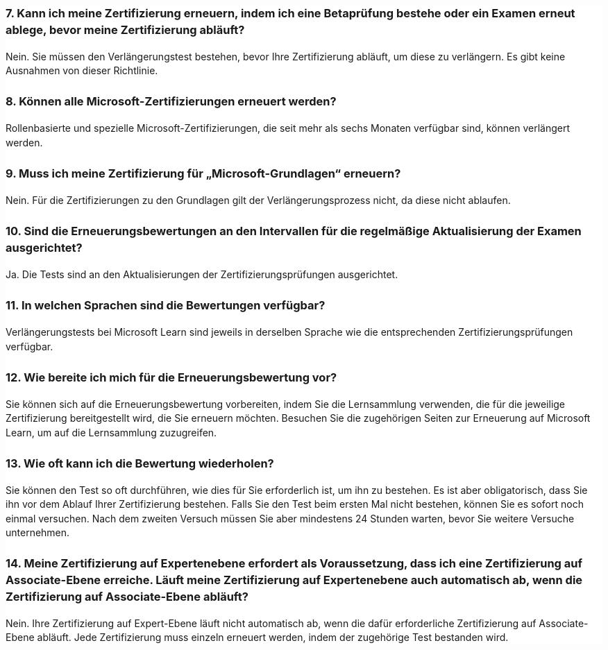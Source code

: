 ### <a name="7-can-i-renew-my-certification-by-passing-a-beta-exam-or-by-retaking-an-exam-before-my-certification-expires"></a>7. Kann ich meine Zertifizierung erneuern, indem ich eine Betaprüfung bestehe oder ein Examen erneut ablege, bevor meine Zertifizierung abläuft?
Nein. Sie müssen den Verlängerungstest bestehen, bevor Ihre Zertifizierung abläuft, um diese zu verlängern. Es gibt keine Ausnahmen von dieser Richtlinie.

### <a name="8-do-all-microsoft-certifications-have-the-option-to-renew"></a>8. Können alle Microsoft-Zertifizierungen erneuert werden?
Rollenbasierte und spezielle Microsoft-Zertifizierungen, die seit mehr als sechs Monaten verfügbar sind, können verlängert werden.

### <a name="9-do-i-need-to-renew-my-microsoft-fundamentals-certification"></a>9. Muss ich meine Zertifizierung für „Microsoft-Grundlagen“ erneuern?
Nein. Für die Zertifizierungen zu den Grundlagen gilt der Verlängerungsprozess nicht, da diese nicht ablaufen.

### <a name="10-are-the-renewal-assessments-aligned-to-the-regular-exam-update-cadence"></a>10. Sind die Erneuerungsbewertungen an den Intervallen für die regelmäßige Aktualisierung der Examen ausgerichtet?
Ja. Die Tests sind an den Aktualisierungen der Zertifizierungsprüfungen ausgerichtet.

### <a name="11--which-languages-are-assessments-available-in"></a>11. In welchen Sprachen sind die Bewertungen verfügbar?
Verlängerungstests bei Microsoft Learn sind jeweils in derselben Sprache wie die entsprechenden Zertifizierungsprüfungen verfügbar.

### <a name="12-how-do-i-prepare-for-the-renewal-assessment"></a>12. Wie bereite ich mich für die Erneuerungsbewertung vor?
Sie können sich auf die Erneuerungsbewertung vorbereiten, indem Sie die Lernsammlung verwenden, die für die jeweilige Zertifizierung bereitgestellt wird, die Sie erneuern möchten. Besuchen Sie die zugehörigen Seiten zur Erneuerung auf Microsoft Learn, um auf die Lernsammlung zuzugreifen.

### <a name="13-how-many-times-can-i-retake-the-assessment"></a>13. Wie oft kann ich die Bewertung wiederholen?
Sie können den Test so oft durchführen, wie dies für Sie erforderlich ist, um ihn zu bestehen. Es ist aber obligatorisch, dass Sie ihn vor dem Ablauf Ihrer Zertifizierung bestehen. Falls Sie den Test beim ersten Mal nicht bestehen, können Sie es sofort noch einmal versuchen. Nach dem zweiten Versuch müssen Sie aber mindestens 24 Stunden warten, bevor Sie weitere Versuche unternehmen.

### <a name="14-my-expert-level-certification-requires-achieving-an-associate-level-certification-as-a-pre-requisite-if-the-associate-level-certification-expires-will-my-expert-level-automatically-expire-too"></a>14. Meine Zertifizierung auf Expertenebene erfordert als Voraussetzung, dass ich eine Zertifizierung auf Associate-Ebene erreiche. Läuft meine Zertifizierung auf Expertenebene auch automatisch ab, wenn die Zertifizierung auf Associate-Ebene abläuft?
Nein. Ihre Zertifizierung auf Expert-Ebene läuft nicht automatisch ab, wenn die dafür erforderliche Zertifizierung auf Associate-Ebene abläuft. Jede Zertifizierung muss einzeln erneuert werden, indem der zugehörige Test bestanden wird.

